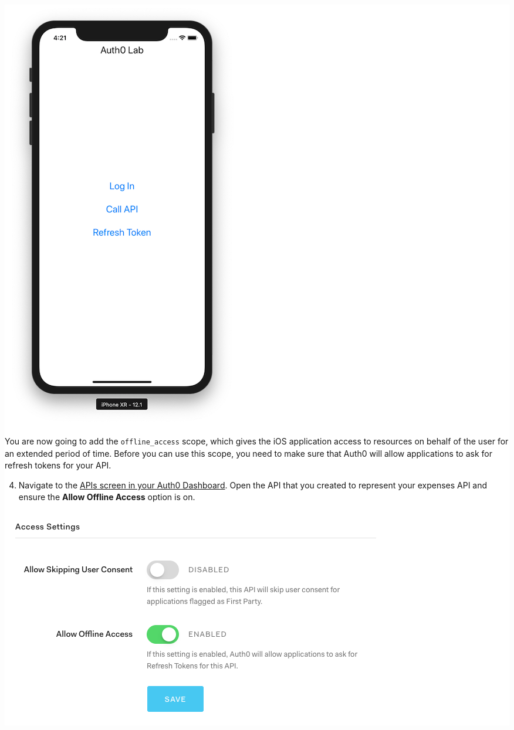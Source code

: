 ![](/media/articles/identity-labs/lab-03-refresh-token-button.png)

You are now going to add the `offline_access` scope, which gives the iOS application access to resources on behalf of the user for an extended period of time. Before you can use this scope, you need to make sure that Auth0 will allow applications to ask for refresh tokens for your API.

4. Navigate to the [APIs screen in your Auth0 Dashboard](${manage_url}/#/apis). Open the API that you created to represent your expenses API and ensure the **Allow Offline Access** option is on.

![](/media/articles/identity-labs/lab-03-allow-offline-access.png)
